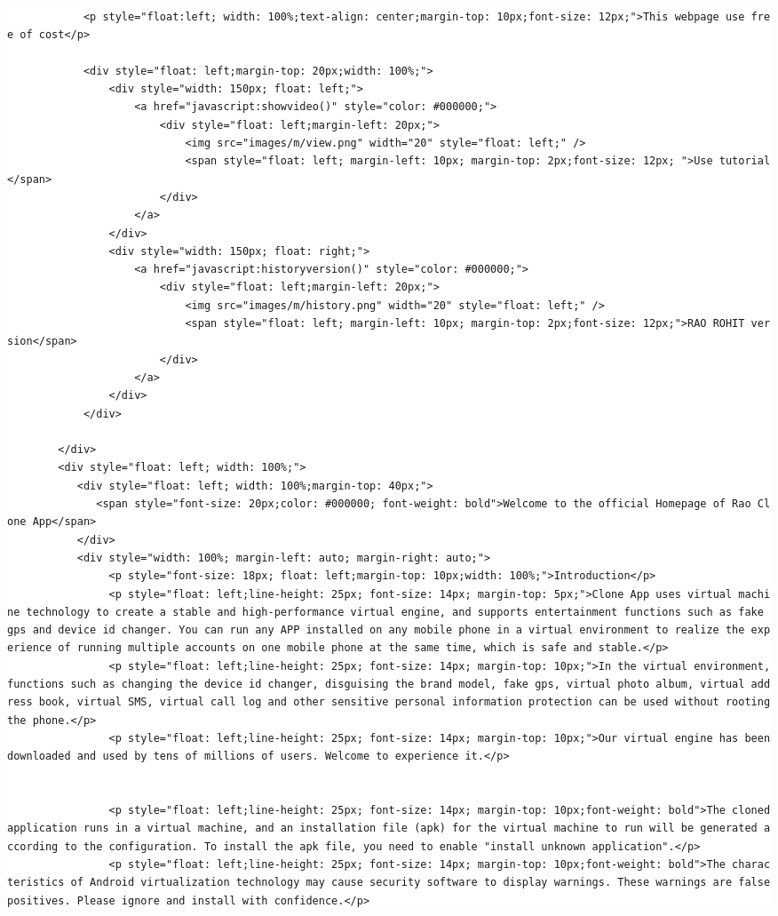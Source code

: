 				
				<p style="float:left; width: 100%;text-align: center;margin-top: 10px;font-size: 12px;">This webpage use free of cost</p>
				
				<div style="float: left;margin-top: 20px;width: 100%;">
					<div style="width: 150px; float: left;">
						<a href="javascript:showvideo()" style="color: #000000;"> 
							<div style="float: left;margin-left: 20px;">
								<img src="images/m/view.png" width="20" style="float: left;" />
								<span style="float: left; margin-left: 10px; margin-top: 2px;font-size: 12px; ">Use tutorial</span>
							</div>
						</a>
					</div>
					<div style="width: 150px; float: right;">
						<a href="javascript:historyversion()" style="color: #000000;">
							<div style="float: left;margin-left: 20px;">
								<img src="images/m/history.png" width="20" style="float: left;" />
								<span style="float: left; margin-left: 10px; margin-top: 2px;font-size: 12px;">RAO ROHIT version</span>
							</div>
						</a>
					</div>
				</div>
				
			</div>
			<div style="float: left; width: 100%;">
			   <div style="float: left; width: 100%;margin-top: 40px;">
				  <span style="font-size: 20px;color: #000000; font-weight: bold">Welcome to the official Homepage of Rao Clone App</span>
			   </div>
			   <div style="width: 100%; margin-left: auto; margin-right: auto;">
					<p style="font-size: 18px; float: left;margin-top: 10px;width: 100%;">Introduction</p>
					<p style="float: left;line-height: 25px; font-size: 14px; margin-top: 5px;">Clone App uses virtual machine technology to create a stable and high-performance virtual engine, and supports entertainment functions such as fake gps and device id changer. You can run any APP installed on any mobile phone in a virtual environment to realize the experience of running multiple accounts on one mobile phone at the same time, which is safe and stable.</p>
					<p style="float: left;line-height: 25px; font-size: 14px; margin-top: 10px;">In the virtual environment, functions such as changing the device id changer, disguising the brand model, fake gps, virtual photo album, virtual address book, virtual SMS, virtual call log and other sensitive personal information protection can be used without rooting the phone.</p>
				    <p style="float: left;line-height: 25px; font-size: 14px; margin-top: 10px;">Our virtual engine has been downloaded and used by tens of millions of users. Welcome to experience it.</p>
					
				   
				    <p style="float: left;line-height: 25px; font-size: 14px; margin-top: 10px;font-weight: bold">The cloned application runs in a virtual machine, and an installation file (apk) for the virtual machine to run will be generated according to the configuration. To install the apk file, you need to enable "install unknown application".</p>
				    <p style="float: left;line-height: 25px; font-size: 14px; margin-top: 10px;font-weight: bold">The characteristics of Android virtualization technology may cause security software to display warnings. These warnings are false positives. Please ignore and install with confidence.</p>
				   